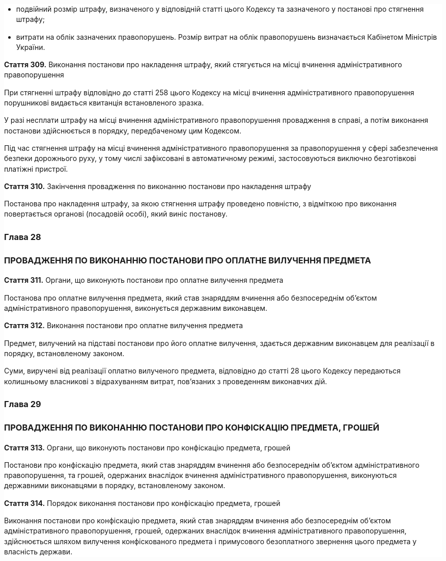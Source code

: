 * подвійний розмір штрафу, визначеного у відповідній статті цього Кодексу та зазначеного у постанові про стягнення штрафу;

* витрати на облік зазначених правопорушень. Розмір витрат на облік правопорушень визначається Кабінетом Міністрів України.

**Стаття 309.** Виконання постанови про накладення штрафу, який стягується на місці вчинення адміністративного правопорушення

При стягненні штрафу відповідно до статті 258 цього Кодексу на місці вчинення адміністративного правопорушення порушникові видається квитанція встановленого зразка.

У разі несплати штрафу на місці вчинення адміністративного правопорушення провадження в справі, а потім виконання постанови здійснюється в порядку, передбаченому цим Кодексом.

Під час стягнення штрафу на місці вчинення адміністративного правопорушення за правопорушення у сфері забезпечення безпеки дорожнього руху, у тому числі зафіксовані в автоматичному режимі, застосовуються виключно безготівкові платіжні пристрої.

**Стаття 310.** Закінчення провадження по виконанню постанови про накладення штрафу

Постанова про накладення штрафу, за якою стягнення штрафу проведено повністю, з відміткою про виконання повертається органові (посадовій особі), який виніс постанову.

### Глава 28
### ПРОВАДЖЕННЯ ПО ВИКОНАННЮ ПОСТАНОВИ ПРО ОПЛАТНЕ ВИЛУЧЕННЯ ПРЕДМЕТА

**Стаття 311.** Органи, що виконують постанови про оплатне вилучення предмета

Постанова про оплатне вилучення предмета, який став знаряддям вчинення або безпосереднім об’єктом адміністративного правопорушення, виконується державним виконавцем.

**Стаття 312.** Виконання постанови про оплатне вилучення предмета

Предмет, вилучений на підставі постанови про його оплатне вилучення, здається державним виконавцем для реалізації в порядку, встановленому законом.

Суми, виручені від реалізації оплатно вилученого предмета, відповідно до статті 28 цього Кодексу передаються колишньому власникові з відрахуванням витрат, пов’язаних з проведенням виконавчих дій.

### Глава 29
### ПРОВАДЖЕННЯ ПО ВИКОНАННЮ ПОСТАНОВИ ПРО КОНФІСКАЦІЮ ПРЕДМЕТА, ГРОШЕЙ

**Стаття 313.** Органи, що виконують постанови про конфіскацію предмета, грошей

Постанови про конфіскацію предмета, який став знаряддям вчинення або безпосереднім об’єктом адміністративного правопорушення, та грошей, одержаних внаслідок вчинення адміністративного правопорушення, виконуються державними виконавцями в порядку, встановленому законом.

**Стаття 314.** Порядок виконання постанови про конфіскацію предмета, грошей

Виконання постанови про конфіскацію предмета, який став знаряддям вчинення або безпосереднім об’єктом адміністративного правопорушення, грошей, одержаних внаслідок вчинення адміністративного правопорушення, здійснюється шляхом вилучення конфіскованого предмета і примусового безоплатного звернення цього предмета у власність держави.
